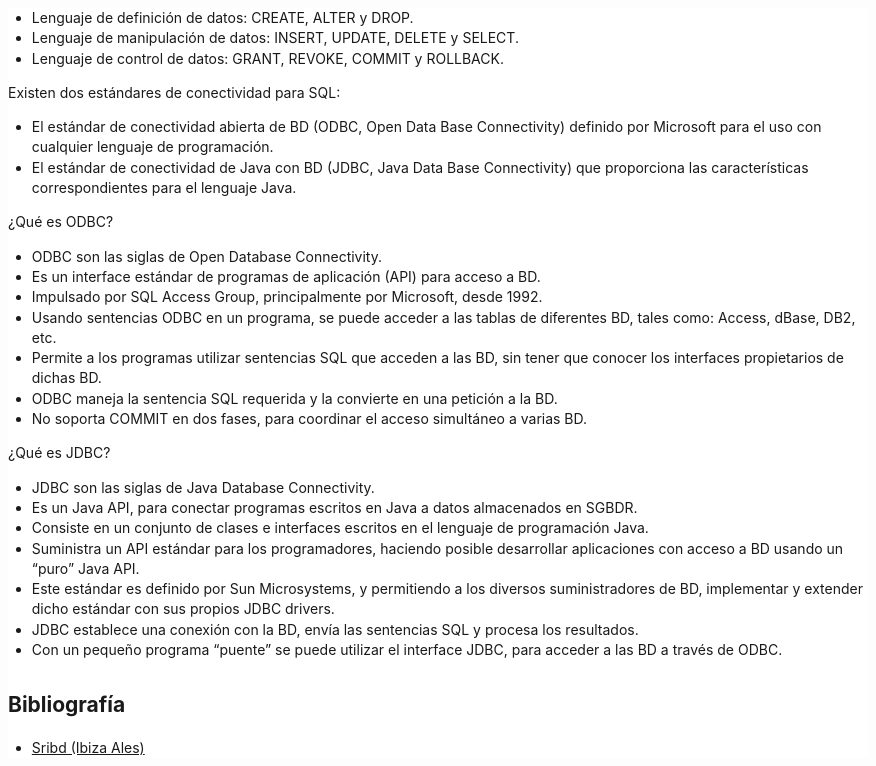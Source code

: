 -   Lenguaje de definición de datos: CREATE, ALTER y DROP.
-   Lenguaje de manipulación de datos: INSERT, UPDATE, DELETE y SELECT.
-   Lenguaje de control de datos: GRANT, REVOKE, COMMIT y ROLLBACK.

Existen dos estándares de conectividad para SQL:

-   El estándar de conectividad abierta de BD (ODBC, Open Data Base Connectivity) definido por Microsoft para el uso con cualquier lenguaje de programación.
-   El estándar de conectividad de Java con BD (JDBC, Java Data Base Connectivity) que proporciona las características correspondientes para el lenguaje Java.

¿Qué es ODBC?

-   ODBC son las siglas de Open Database Connectivity.
-   Es un interface estándar de programas de aplicación (API) para acceso a BD.
-   Impulsado por SQL Access Group, principalmente por Microsoft, desde 1992.
-   Usando sentencias ODBC en un programa, se puede acceder a las tablas de diferentes BD, tales como: Access, dBase, DB2, etc.
-   Permite a los programas utilizar sentencias SQL que acceden a las BD, sin tener que conocer los interfaces propietarios de dichas BD.
-   ODBC maneja la sentencia SQL requerida y la convierte en una petición a la BD.
-   No soporta COMMIT en dos fases, para coordinar el acceso simultáneo a varias BD.

¿Qué es JDBC?

-   JDBC son las siglas de Java Database Connectivity.
-   Es un Java API, para conectar programas escritos en Java a datos almacenados en SGBDR.
-   Consiste en un conjunto de clases e interfaces escritos en el lenguaje de programación Java.
-   Suministra un API estándar para los programadores, haciendo posible desarrollar aplicaciones con acceso a BD usando un “puro” Java API.
-   Este estándar es definido por Sun Microsystems, y permitiendo a los diversos suministradores de BD, implementar y extender dicho estándar con sus propios JDBC drivers.
-   JDBC establece una conexión con la BD, envía las sentencias SQL y procesa los resultados.
-   Con un pequeño programa “puente” se puede utilizar el interface JDBC, para acceder a las BD a través de ODBC.

Bibliografía
------------

-   [Sribd (Ibiza Ales)](https://es.scribd.com/document/356384003/TICB1-SGBD-relacionales)
